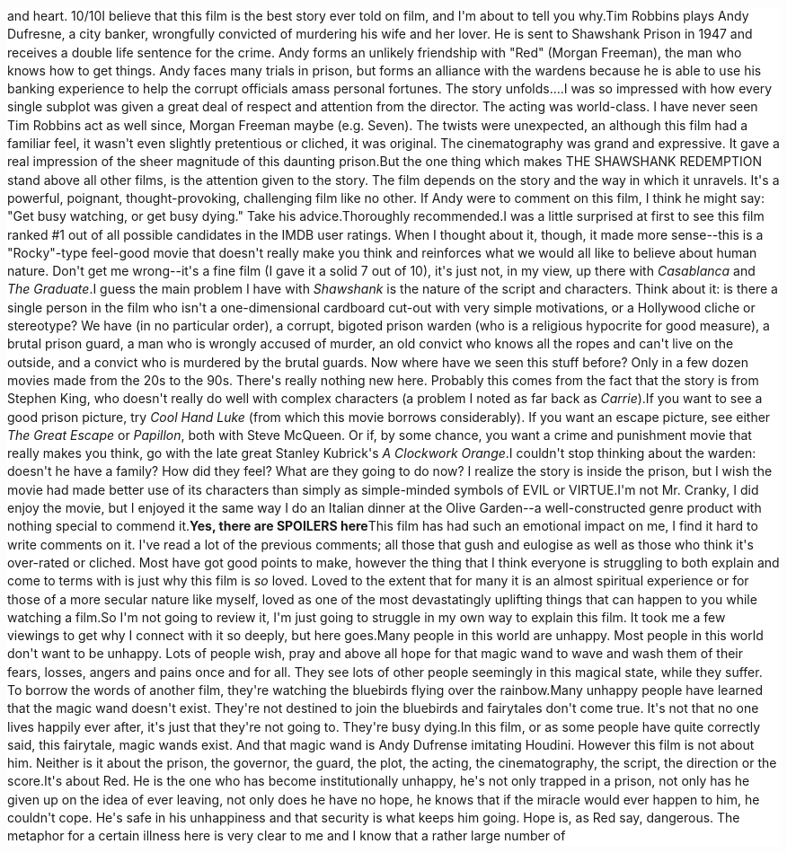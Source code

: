 and heart. 10/10I believe that this film is the best story ever told on film, and I\'m about to tell you why.Tim Robbins plays Andy Dufresne, a city banker, wrongfully convicted of murdering his wife and her lover. He is sent to Shawshank Prison in 1947 and receives a double life sentence for the crime. Andy forms an unlikely friendship with "Red" (Morgan Freeman), the man who knows how to get things. Andy faces many trials in prison, but forms an alliance with the wardens because he is able to use his banking experience to help the corrupt officials amass personal fortunes. The story unfolds....I was so impressed with how every single subplot was given a great deal of respect and attention from the director. The acting was world-class. I have never seen Tim Robbins act as well since, Morgan Freeman maybe (e.g. Seven). The twists were unexpected, an although this film had a familiar feel, it wasn\'t even slightly pretentious or cliched, it was original. The cinematography was grand and expressive. It gave a real impression of the sheer magnitude of this daunting prison.But the one thing which makes THE SHAWSHANK REDEMPTION stand above all other films, is the attention given to the story. The film depends on the story and the way in which it unravels. It\'s a powerful, poignant, thought-provoking, challenging film like no other. If Andy were to comment on this film, I think he might say: "Get busy watching, or get busy dying." Take his advice.Thoroughly recommended.I was a little surprised at first to see this film ranked #1 out of all possible candidates in the IMDB user ratings. When I thought about it, though, it made more sense--this is a "Rocky"-type feel-good movie that doesn\'t really make you think and reinforces what we would all like to believe about human nature. Don\'t get me wrong--it\'s a fine film (I gave it a solid 7 out of 10), it\'s just not, in my view, up there with _Casablanca_ and _The Graduate_.I guess the main problem I have with _Shawshank_ is the nature of the script and characters. Think about it: is there a single person in the film who isn\'t a one-dimensional cardboard cut-out with very simple motivations, or a Hollywood cliche or stereotype? We have (in no particular order), a corrupt, bigoted prison warden (who is a religious hypocrite for good measure), a brutal prison guard, a man who is wrongly accused of murder, an old convict who knows all the ropes and can\'t live on the outside, and a convict who is murdered by the brutal guards. Now where have we seen this stuff before? Only in a few dozen movies made from the 20s to the 90s. There\'s really nothing new here. Probably this comes from the fact that the story is from Stephen King, who doesn\'t really do well with complex characters (a problem I noted as far back as _Carrie_).If you want to see a good prison picture, try _Cool Hand Luke_ (from which this movie borrows considerably). If you want an escape picture, see either _The Great Escape_ or _Papillon_, both with Steve McQueen. Or if, by some chance, you want a crime and punishment movie that really makes you think, go with the late great Stanley Kubrick\'s _A Clockwork Orange_.I couldn\'t stop thinking about the warden: doesn\'t he have a family? How did they feel? What are they going to do now? I realize the story is inside the prison, but I wish the movie had made better use of its characters than simply as simple-minded symbols of EVIL or VIRTUE.I\'m not Mr. Cranky, I did enjoy the movie, but I enjoyed it the same way I do an Italian dinner at the Olive Garden--a well-constructed genre product with nothing special to commend it.**Yes, there are SPOILERS here**This film has had such an emotional impact on me, I find it hard to write comments on it.  I\'ve read a lot of the previous comments; all those that gush and eulogise as well as those who think it\'s over-rated or cliched. Most have got good points to make, however the thing that I think everyone is struggling to both explain and come to terms with is just why this film is *so* loved.  Loved to the extent that for many it is an almost spiritual experience or for those of a more secular nature like myself, loved as one of the most devastatingly uplifting things that can happen to you while watching a film.So I\'m not going to review it, I\'m just going to struggle in my own way to explain this film.  It took me a few viewings to get why I connect with it so deeply, but here goes.Many people in this world are unhappy.  Most people in this world don\'t want to be unhappy.  Lots of people wish, pray and above all hope for that magic wand to wave and wash them of their fears, losses, angers and pains once and for all.  They see lots of other people seemingly in this magical state, while they suffer.  To borrow the words of another film, they\'re watching the bluebirds flying over the rainbow.Many unhappy people have learned that the magic wand doesn\'t exist. They\'re not destined to join the bluebirds and fairytales don\'t come true.  It\'s not that no one lives happily ever after, it\'s just that they\'re not going to. They\'re busy dying.In this film, or as some people have quite correctly said, this fairytale, magic wands exist.  And that magic wand is Andy Dufrense imitating Houdini. However this film is not about him.  Neither is it about the prison, the governor, the guard, the plot, the acting, the cinematography, the script, the direction or the score.It\'s about Red.  He is the one who has become institutionally unhappy, he\'s not only trapped in a prison, not only has he given up on the idea of ever leaving, not only does he have no hope, he knows that if the miracle would ever happen to him, he couldn\'t cope.  He\'s safe in his unhappiness and that security is what keeps him going.  Hope is, as Red say, dangerous.  The metaphor for a certain illness here is very clear to me and I know that a rather large number of